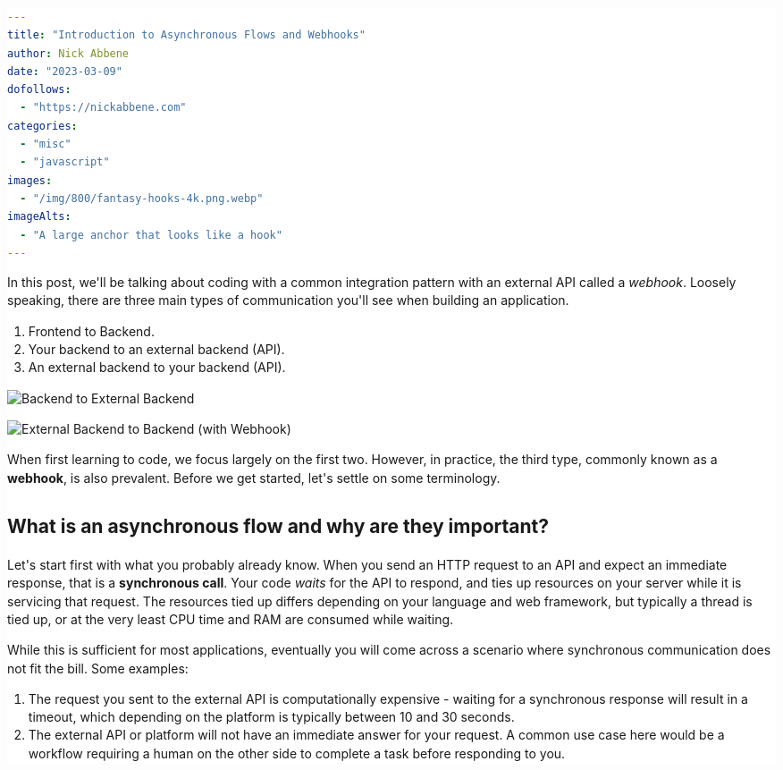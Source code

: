 ```yaml
---
title: "Introduction to Asynchronous Flows and Webhooks"
author: Nick Abbene
date: "2023-03-09"
dofollows:
  - "https://nickabbene.com"
categories:
  - "misc"
  - "javascript"
images:
  - "/img/800/fantasy-hooks-4k.png.webp"
imageAlts:
  - "A large anchor that looks like a hook"
---
```


In this post, we'll be talking about coding with a common integration pattern with an external API called a 
*webhook*. Loosely speaking, there are three main types of communication you'll see when building an 
application.

1. Frontend to Backend.
2. Your backend to an external backend (API).
3. An external backend to your backend (API).

![Backend to External Backend](/img/800/asynchronous-flows-and-webhooks-1.png)

![External Backend to Backend (with Webhook)](/img/800/asynchronous-flows-and-webhooks-2.png)

When first learning to code, we focus largely on the first two.  However, in practice, the third type, commonly known as
a **webhook**, is also prevalent.  Before we get started, let's settle on some terminology.

## What is an asynchronous flow and why are they important?

Let's start first with what you probably already know.  When you send an HTTP request to an API and expect an immediate
response, that is a **synchronous call**. Your code _waits_ for the API to respond, and ties up resources on your
server while it is servicing that request.  The resources tied up differs depending on your language and web framework,
but typically a thread is tied up, or at the very least CPU time and RAM are consumed while waiting.

While this is sufficient for most applications, eventually you will come across a scenario where synchronous 
communication does not fit the bill.  Some examples:

1. The request you sent to the external API is computationally expensive - waiting for a synchronous response will
result in a timeout, which depending on the platform is typically between 10 and 30 seconds. 
2. The external API or platform will not have an immediate answer for your request.  A common use case here would be a 
workflow requiring a human on the other side to complete a task before responding to you.
